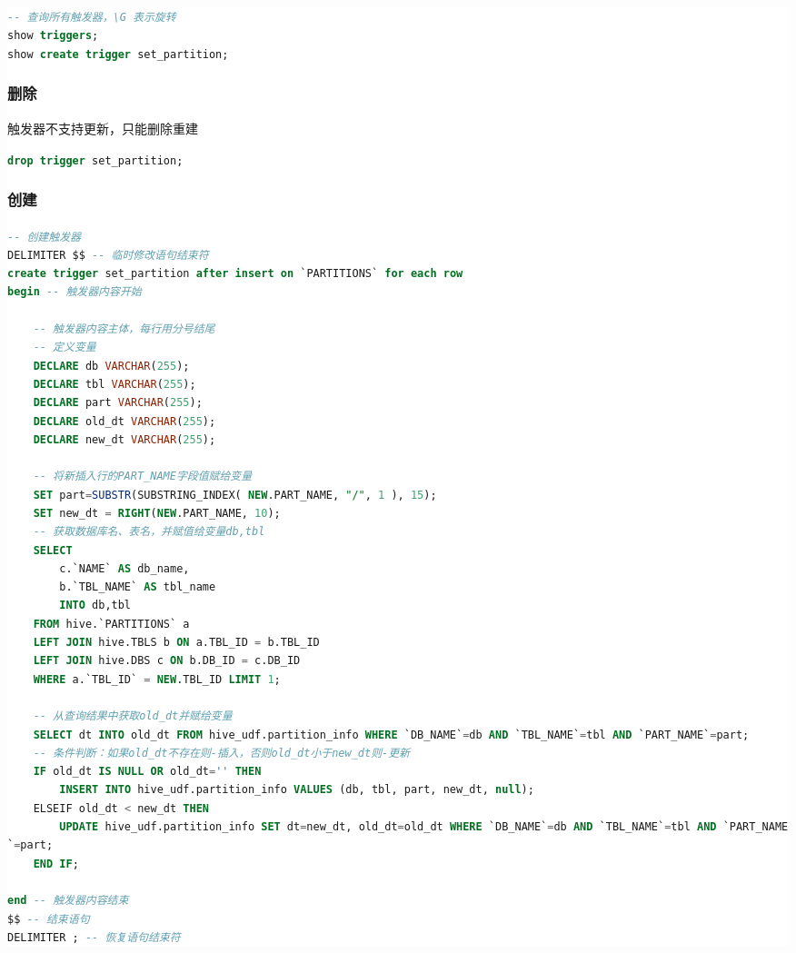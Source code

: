 ```sql
-- 查询所有触发器，\G 表示旋转
show triggers;
show create trigger set_partition;
```

### 删除
触发器不支持更新，只能删除重建

```sql
drop trigger set_partition;
```

### 创建

```sql
-- 创建触发器
DELIMITER $$ -- 临时修改语句结束符
create trigger set_partition after insert on `PARTITIONS` for each row
begin -- 触发器内容开始

	-- 触发器内容主体，每行用分号结尾	
	-- 定义变量
	DECLARE db VARCHAR(255);
	DECLARE tbl VARCHAR(255);
	DECLARE part VARCHAR(255);
	DECLARE old_dt VARCHAR(255);
	DECLARE new_dt VARCHAR(255);
	
    -- 将新插入行的PART_NAME字段值赋给变量
	SET part=SUBSTR(SUBSTRING_INDEX( NEW.PART_NAME, "/", 1 ), 15);
	SET new_dt = RIGHT(NEW.PART_NAME, 10);
	-- 获取数据库名、表名，并赋值给变量db,tbl
	SELECT 
		c.`NAME` AS db_name,
		b.`TBL_NAME` AS tbl_name
		INTO db,tbl
	FROM hive.`PARTITIONS` a
	LEFT JOIN hive.TBLS b ON a.TBL_ID = b.TBL_ID
	LEFT JOIN hive.DBS c ON b.DB_ID = c.DB_ID
	WHERE a.`TBL_ID` = NEW.TBL_ID LIMIT 1;
	
	-- 从查询结果中获取old_dt并赋给变量
	SELECT dt INTO old_dt FROM hive_udf.partition_info WHERE `DB_NAME`=db AND `TBL_NAME`=tbl AND `PART_NAME`=part;
	-- 条件判断：如果old_dt不存在则-插入，否则old_dt小于new_dt则-更新
	IF old_dt IS NULL OR old_dt='' THEN
		INSERT INTO hive_udf.partition_info VALUES (db, tbl, part, new_dt, null);
	ELSEIF old_dt < new_dt THEN
		UPDATE hive_udf.partition_info SET dt=new_dt, old_dt=old_dt WHERE `DB_NAME`=db AND `TBL_NAME`=tbl AND `PART_NAME`=part;
	END IF;

end -- 触发器内容结束
$$ -- 结束语句
DELIMITER ; -- 恢复语句结束符
```
